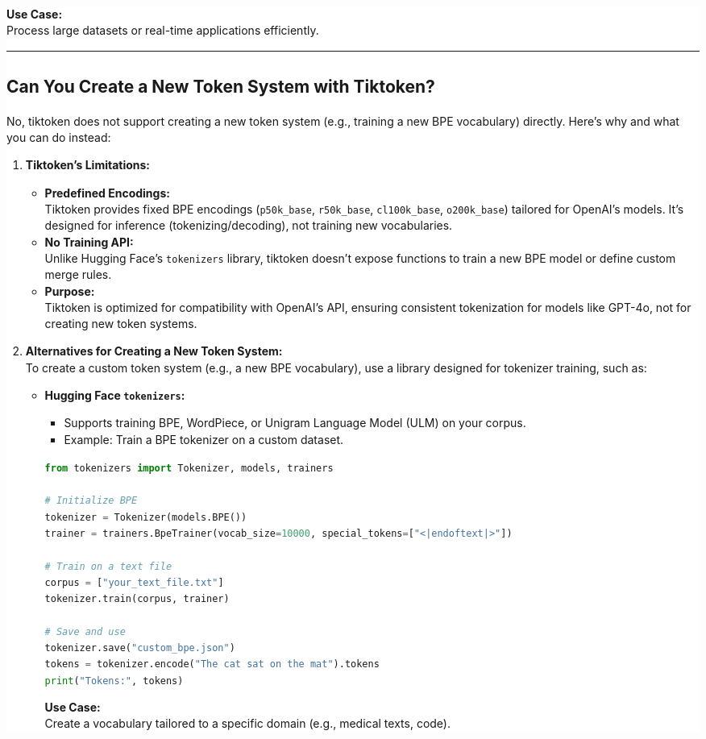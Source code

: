**Use Case:**  
Process large datasets or real-time applications efficiently.

---

## Can You Create a New Token System with Tiktoken?

No, tiktoken does not support creating a new token system (e.g., training a new BPE vocabulary) directly. Here’s why and what you can do instead:

1. **Tiktoken’s Limitations:**
   - **Predefined Encodings:**  
     Tiktoken provides fixed BPE encodings (`p50k_base`, `r50k_base`, `cl100k_base`, `o200k_base`) tailored for OpenAI’s models. It’s designed for inference (tokenizing/decoding), not training new vocabularies.
   - **No Training API:**  
     Unlike Hugging Face’s `tokenizers` library, tiktoken doesn’t expose functions to train a new BPE model or define custom merge rules.
   - **Purpose:**  
     Tiktoken is optimized for compatibility with OpenAI’s API, ensuring consistent tokenization for models like GPT-4o, not for creating new token systems.

2. **Alternatives for Creating a New Token System:**  
   To create a custom token system (e.g., a new BPE vocabulary), use a library designed for tokenizer training, such as:
   
   - **Hugging Face `tokenizers`:**
     - Supports training BPE, WordPiece, or Unigram Language Model (ULM) on your corpus.
     - Example: Train a BPE tokenizer on a custom dataset.

     ```python
     from tokenizers import Tokenizer, models, trainers

     # Initialize BPE
     tokenizer = Tokenizer(models.BPE())
     trainer = trainers.BpeTrainer(vocab_size=10000, special_tokens=["<|endoftext|>"])

     # Train on a text file
     corpus = ["your_text_file.txt"]
     tokenizer.train(corpus, trainer)

     # Save and use
     tokenizer.save("custom_bpe.json")
     tokens = tokenizer.encode("The cat sat on the mat").tokens
     print("Tokens:", tokens)
     ```

     **Use Case:**  
     Create a vocabulary tailored to a specific domain (e.g., medical texts, code).
